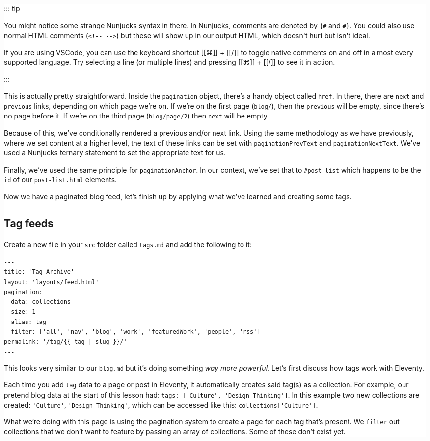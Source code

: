 ::: tip

You might notice some strange Nunjucks syntax in there. In Nunjucks, comments are denoted by `{#` and `#}`. You could also use normal HTML comments (`<!-- -->`) but these will show up in our output HTML, which doesn't hurt but isn't ideal.

If you are using VSCode, you can use the keyboard shortcut [[⌘]] + [[/]] to toggle native comments on and off in almost every supported language. Try selecting a line (or multiple lines) and pressing [[⌘]] + [[/]] to see it in action.

:::

This is actually pretty straightforward. Inside the `pagination` object, there’s a handy object called `href`. In there, there are `next` and `previous` links, depending on which page we’re on. If we’re on the first page (`blog/`), then the `previous` will be empty, since there’s no page before it. If we’re on the third page (`blog/page/2`) then `next` will be empty.

Because of this, we’ve conditionally rendered a previous and/or next link. Using the same methodology as we have previously, where we set content at a higher level, the text of these links can be set with `paginationPrevText` and `paginationNextText`. We’ve used a [Nunjucks ternary statement](https://mozilla.github.io/nunjucks/templating.html#if) to set the appropriate text for us.

Finally, we’ve used the same principle for `paginationAnchor`. In our context, we’ve set that to `#post-list` which happens to be the `id` of our `post-list.html` elements.

Now we have a paginated blog feed, let’s finish up by applying what we’ve learned and creating some tags.

## Tag feeds

Create a new file in your `src` folder called `tags.md` and add the following to it:

```
---
title: 'Tag Archive'
layout: 'layouts/feed.html'
pagination:
  data: collections
  size: 1
  alias: tag
  filter: ['all', 'nav', 'blog', 'work', 'featuredWork', 'people', 'rss']
permalink: '/tag/{{ tag | slug }}/'
---
```

This looks very similar to our `blog.md` but it’s doing something _way more powerful_. Let’s first discuss how tags work with Eleventy.

Each time you add `tag` data to a page or post in Eleventy, it automatically creates said tag(s) as a collection. For example, our pretend blog data at the start of this lesson had: `tags: ['Culture', 'Design Thinking']`. In this example two new collections are created: `'Culture'`, `'Design Thinking'`, which can be accessed like this: `collections['Culture']`.

What we’re doing with this page is using the pagination system to create a page for each tag that’s present. We `filter` out collections that we don’t want to feature by passing an array of collections. Some of these don’t exist yet.
